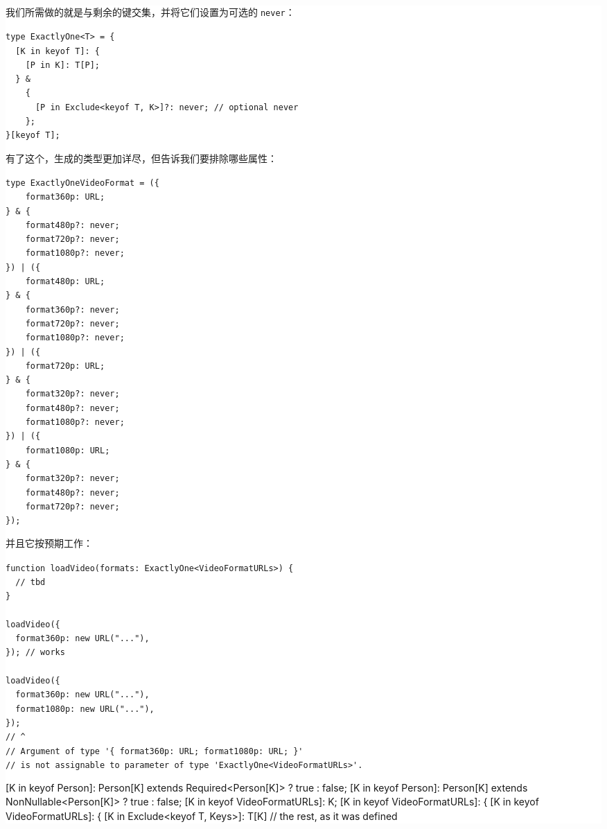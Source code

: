 我们所需做的就是与剩余的键交集，并将它们设置为可选的 `never`：

```
type ExactlyOne<T> = {
  [K in keyof T]: {
    [P in K]: T[P];
  } &
    {
      [P in Exclude<keyof T, K>]?: never; // optional never
    };
}[keyof T];
```

有了这个，生成的类型更加详尽，但告诉我们要排除哪些属性：

```
type ExactlyOneVideoFormat = ({
    format360p: URL;
} & {
    format480p?: never;
    format720p?: never;
    format1080p?: never;
}) | ({
    format480p: URL;
} & {
    format360p?: never;
    format720p?: never;
    format1080p?: never;
}) | ({
    format720p: URL;
} & {
    format320p?: never;
    format480p?: never;
    format1080p?: never;
}) | ({
    format1080p: URL;
} & {
    format320p?: never;
    format480p?: never;
    format720p?: never;
});
```

并且它按预期工作：

```
function loadVideo(formats: ExactlyOne<VideoFormatURLs>) {
  // tbd
}

loadVideo({
  format360p: new URL("..."),
}); // works

loadVideo({
  format360p: new URL("..."),
  format1080p: new URL("..."),
});
// ^
// Argument of type '{ format360p: URL; format1080p: URL; }'
// is not assignable to parameter of type 'ExactlyOne<VideoFormatURLs>'.
```


  [K in keyof T]: T[K];
  [K in keyof Person]: Person[K] extends Required<Person[K]> ? true : false;
  [K in keyof Person]: Person[K] extends NonNullable<Person[K]> ? true : false;
  [K in keyof VideoFormatURLs]: K;
  [K in keyof VideoFormatURLs]: {
  [K in keyof VideoFormatURLs]: {
  [K in Exclude<keyof T, Keys>]: T[K] // the rest, as it was defined